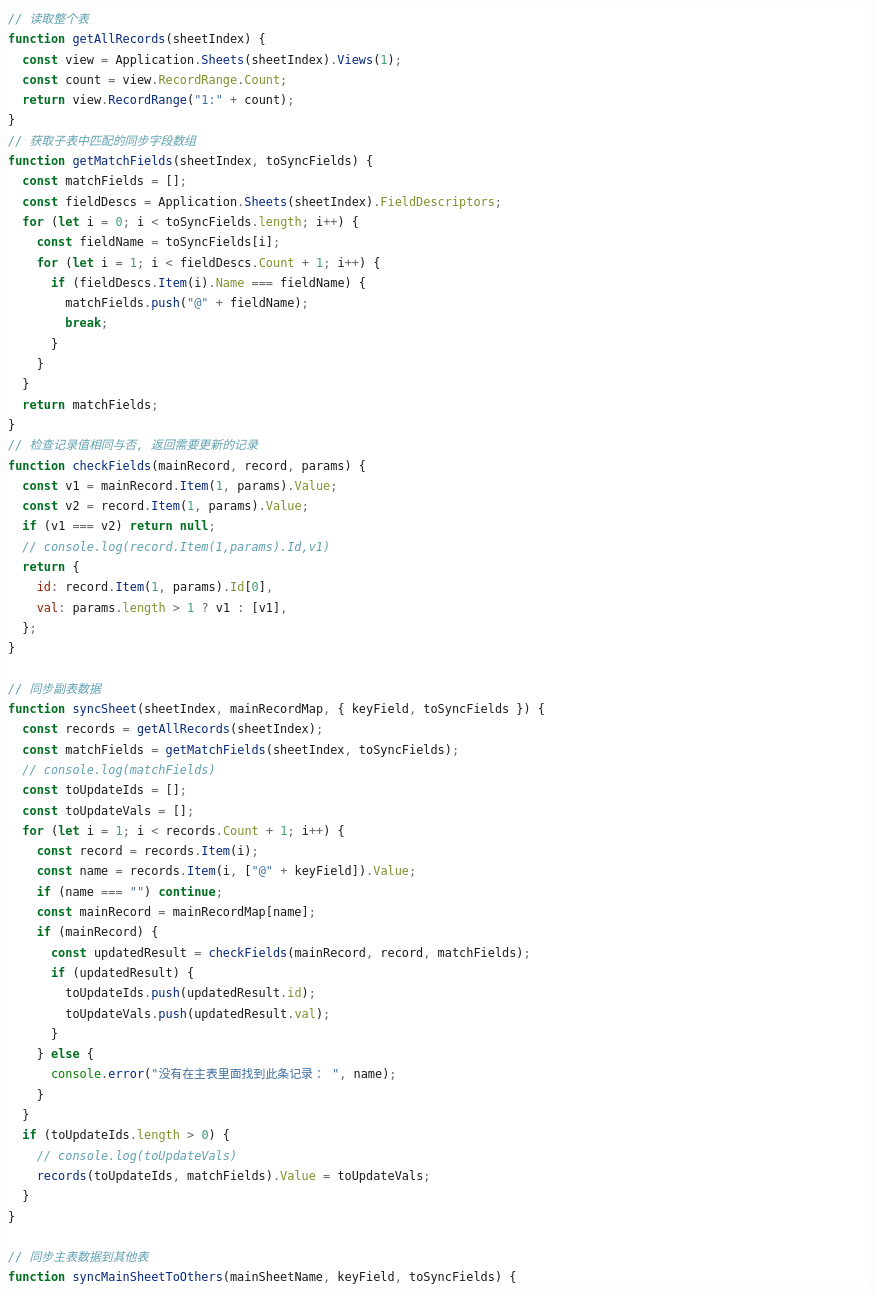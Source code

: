 ```javascript
// 读取整个表
function getAllRecords(sheetIndex) {
  const view = Application.Sheets(sheetIndex).Views(1);
  const count = view.RecordRange.Count;
  return view.RecordRange("1:" + count);
}
// 获取子表中匹配的同步字段数组
function getMatchFields(sheetIndex, toSyncFields) {
  const matchFields = [];
  const fieldDescs = Application.Sheets(sheetIndex).FieldDescriptors;
  for (let i = 0; i < toSyncFields.length; i++) {
    const fieldName = toSyncFields[i];
    for (let i = 1; i < fieldDescs.Count + 1; i++) {
      if (fieldDescs.Item(i).Name === fieldName) {
        matchFields.push("@" + fieldName);
        break;
      }
    }
  }
  return matchFields;
}
// 检查记录值相同与否, 返回需要更新的记录
function checkFields(mainRecord, record, params) {
  const v1 = mainRecord.Item(1, params).Value;
  const v2 = record.Item(1, params).Value;
  if (v1 === v2) return null;
  // console.log(record.Item(1,params).Id,v1)
  return {
    id: record.Item(1, params).Id[0],
    val: params.length > 1 ? v1 : [v1],
  };
}

// 同步副表数据
function syncSheet(sheetIndex, mainRecordMap, { keyField, toSyncFields }) {
  const records = getAllRecords(sheetIndex);
  const matchFields = getMatchFields(sheetIndex, toSyncFields);
  // console.log(matchFields)
  const toUpdateIds = [];
  const toUpdateVals = [];
  for (let i = 1; i < records.Count + 1; i++) {
    const record = records.Item(i);
    const name = records.Item(i, ["@" + keyField]).Value;
    if (name === "") continue;
    const mainRecord = mainRecordMap[name];
    if (mainRecord) {
      const updatedResult = checkFields(mainRecord, record, matchFields);
      if (updatedResult) {
        toUpdateIds.push(updatedResult.id);
        toUpdateVals.push(updatedResult.val);
      }
    } else {
      console.error("没有在主表里面找到此条记录： ", name);
    }
  }
  if (toUpdateIds.length > 0) {
    // console.log(toUpdateVals)
    records(toUpdateIds, matchFields).Value = toUpdateVals;
  }
}

// 同步主表数据到其他表
function syncMainSheetToOthers(mainSheetName, keyField, toSyncFields) {
```